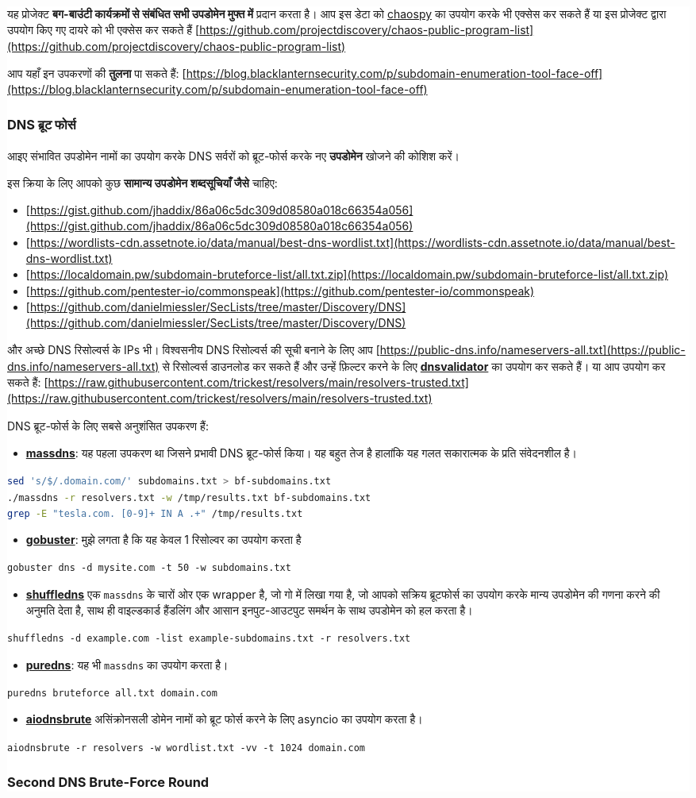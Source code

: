 यह प्रोजेक्ट **बग-बाउंटी कार्यक्रमों से संबंधित सभी उपडोमेन मुफ्त में** प्रदान करता है। आप इस डेटा को [chaospy](https://github.com/dr-0x0x/chaospy) का उपयोग करके भी एक्सेस कर सकते हैं या इस प्रोजेक्ट द्वारा उपयोग किए गए दायरे को भी एक्सेस कर सकते हैं [https://github.com/projectdiscovery/chaos-public-program-list](https://github.com/projectdiscovery/chaos-public-program-list)

आप यहाँ इन उपकरणों की **तुलना** पा सकते हैं: [https://blog.blacklanternsecurity.com/p/subdomain-enumeration-tool-face-off](https://blog.blacklanternsecurity.com/p/subdomain-enumeration-tool-face-off)

### **DNS ब्रूट फोर्स**

आइए संभावित उपडोमेन नामों का उपयोग करके DNS सर्वरों को ब्रूट-फोर्स करके नए **उपडोमेन** खोजने की कोशिश करें।

इस क्रिया के लिए आपको कुछ **सामान्य उपडोमेन शब्दसूचियाँ जैसे** चाहिए:

* [https://gist.github.com/jhaddix/86a06c5dc309d08580a018c66354a056](https://gist.github.com/jhaddix/86a06c5dc309d08580a018c66354a056)
* [https://wordlists-cdn.assetnote.io/data/manual/best-dns-wordlist.txt](https://wordlists-cdn.assetnote.io/data/manual/best-dns-wordlist.txt)
* [https://localdomain.pw/subdomain-bruteforce-list/all.txt.zip](https://localdomain.pw/subdomain-bruteforce-list/all.txt.zip)
* [https://github.com/pentester-io/commonspeak](https://github.com/pentester-io/commonspeak)
* [https://github.com/danielmiessler/SecLists/tree/master/Discovery/DNS](https://github.com/danielmiessler/SecLists/tree/master/Discovery/DNS)

और अच्छे DNS रिसोल्वर्स के IPs भी। विश्वसनीय DNS रिसोल्वर्स की सूची बनाने के लिए आप [https://public-dns.info/nameservers-all.txt](https://public-dns.info/nameservers-all.txt) से रिसोल्वर्स डाउनलोड कर सकते हैं और उन्हें फ़िल्टर करने के लिए [**dnsvalidator**](https://github.com/vortexau/dnsvalidator) का उपयोग कर सकते हैं। या आप उपयोग कर सकते हैं: [https://raw.githubusercontent.com/trickest/resolvers/main/resolvers-trusted.txt](https://raw.githubusercontent.com/trickest/resolvers/main/resolvers-trusted.txt)

DNS ब्रूट-फोर्स के लिए सबसे अनुशंसित उपकरण हैं:

* [**massdns**](https://github.com/blechschmidt/massdns): यह पहला उपकरण था जिसने प्रभावी DNS ब्रूट-फोर्स किया। यह बहुत तेज है हालांकि यह गलत सकारात्मक के प्रति संवेदनशील है।
```bash
sed 's/$/.domain.com/' subdomains.txt > bf-subdomains.txt
./massdns -r resolvers.txt -w /tmp/results.txt bf-subdomains.txt
grep -E "tesla.com. [0-9]+ IN A .+" /tmp/results.txt
```
* [**gobuster**](https://github.com/OJ/gobuster): मुझे लगता है कि यह केवल 1 रिसोल्वर का उपयोग करता है
```
gobuster dns -d mysite.com -t 50 -w subdomains.txt
```
* [**shuffledns**](https://github.com/projectdiscovery/shuffledns) एक `massdns` के चारों ओर एक wrapper है, जो गो में लिखा गया है, जो आपको सक्रिय ब्रूटफोर्स का उपयोग करके मान्य उपडोमेन की गणना करने की अनुमति देता है, साथ ही वाइल्डकार्ड हैंडलिंग और आसान इनपुट-आउटपुट समर्थन के साथ उपडोमेन को हल करता है।
```
shuffledns -d example.com -list example-subdomains.txt -r resolvers.txt
```
* [**puredns**](https://github.com/d3mondev/puredns): यह भी `massdns` का उपयोग करता है।
```
puredns bruteforce all.txt domain.com
```
* [**aiodnsbrute**](https://github.com/blark/aiodnsbrute) असिंक्रोनसली डोमेन नामों को ब्रूट फोर्स करने के लिए asyncio का उपयोग करता है।
```
aiodnsbrute -r resolvers -w wordlist.txt -vv -t 1024 domain.com
```
### Second DNS Brute-Force Round
